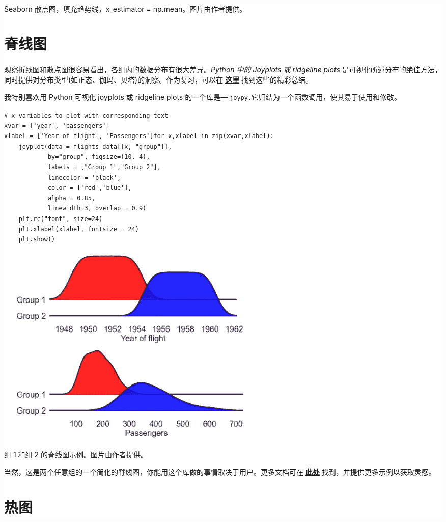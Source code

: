 Seaborn 散点图，填充趋势线，x_estimator = np.mean。图片由作者提供。

# 脊线图

观察折线图和散点图很容易看出，各组内的数据分布有很大差异。*Python 中的 Joyplots 或 ridgeline plots* 是可视化所述分布的绝佳方法，同时提供对分布类型(如正态、伽玛、贝塔)的洞察。作为复习，可以在 [**这里**](https://medium.com/@srowen/common-probability-distributions-347e6b945ce4) 找到这些的精彩总结。

我特别喜欢用 Python 可视化 joyplots 或 ridgeline plots 的一个库是— `joypy.`它归结为一个函数调用，使其易于使用和修改。

```
# x variables to plot with corresponding text
xvar = ['year', 'passengers']
xlabel = ['Year of flight', 'Passengers']for x,xlabel in zip(xvar,xlabel):
    joyplot(data = flights_data[[x, "group"]], 
            by="group", figsize=(10, 4), 
            labels = ["Group 1","Group 2"],
            linecolor = 'black',
            color = ['red','blue'], 
            alpha = 0.85, 
            linewidth=3, overlap = 0.9)
    plt.rc("font", size=24)
    plt.xlabel(xlabel, fontsize = 24)
    plt.show()
```

![](img/55b299f1b2ef5b7bde57b6828a3dc7c6.png)

组 1 和组 2 的脊线图示例。图片由作者提供。

当然，这是两个任意组的一个简化的脊线图，你能用这个库做的事情取决于用户。更多文档可在 [**此处**](/ridgeline-plots-the-perfect-way-to-visualize-data-distributions-with-python-de99a5493052) 找到，并提供更多示例以获取灵感。

# 热图
